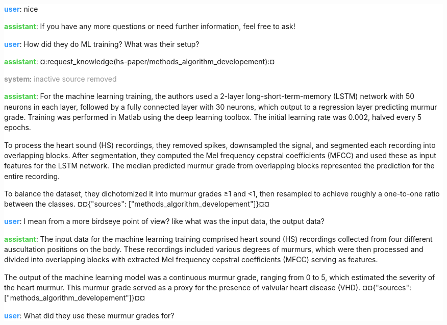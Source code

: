 


**<font color="#3399ff">user</font>**: nice  




**<font color="#44cc44">assistant</font>**: If you have any more questions or need further information, feel free to ask!  




**<font color="#3399ff">user</font>**: How did they do ML training? What was their setup?  




**<font color="#44cc44">assistant</font>**: ¤:request_knowledge(hs-paper/methods_algorithm_developement):¤  




**<font color="#999999">system</font>**: <font color="#999999">inactive source removed</font>  




**<font color="#44cc44">assistant</font>**: For the machine learning training, the authors used a 2-layer long-short-term-memory (LSTM) network with 50 neurons in each layer, followed by a fully connected layer with 30 neurons, which output to a regression layer predicting murmur grade. Training was performed in Matlab using the deep learning toolbox. The initial learning rate was 0.002, halved every 5 epochs.

To process the heart sound (HS) recordings, they removed spikes, downsampled the signal, and segmented each recording into overlapping blocks. After segmentation, they computed the Mel frequency cepstral coefficients (MFCC) and used these as input features for the LSTM network. The median predicted murmur grade from overlapping blocks represented the prediction for the entire recording.

To balance the dataset, they dichotomized it into murmur grades ≥1 and <1, then resampled to achieve roughly a one-to-one ratio between the classes. ¤¤{"sources": ["methods_algorithm_developement"]}¤¤  




**<font color="#3399ff">user</font>**: I mean from a more birdseye point of view? like what was the input data, the output data?  




**<font color="#44cc44">assistant</font>**: The input data for the machine learning training comprised heart sound (HS) recordings collected from four different auscultation positions on the body. These recordings included various degrees of murmurs, which were then processed and divided into overlapping blocks with extracted Mel frequency cepstral coefficients (MFCC) serving as features.

The output of the machine learning model was a continuous murmur grade, ranging from 0 to 5, which estimated the severity of the heart murmur. This murmur grade served as a proxy for the presence of valvular heart disease (VHD). ¤¤{"sources": ["methods_algorithm_developement"]}¤¤  




**<font color="#3399ff">user</font>**: What did they use these murmur grades for?  

